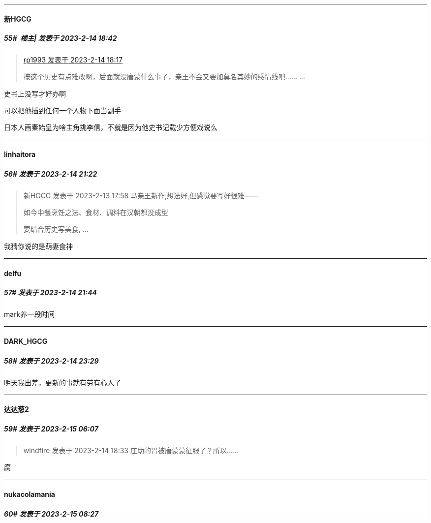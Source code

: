 *****

####  新HGCG  
##### 55#         楼主| 发表于 2023-2-14 18:42

<blockquote><a href="httphttps://bbs.saraba1st.com/2b/forum.php?mod=redirect&amp;goto=findpost&amp;pid=59745046&amp;ptid=2119361" target="_blank">rp1993 发表于 2023-2-14 18:17</a>

按这个历史有点难改啊，后面就没唐蒙什么事了，亲王不会又要加莫名其妙的感情线吧…… ...</blockquote>
史书上没写才好办啊

可以把他插到任何一个人物下面当副手

日本人画秦始皇为啥主角挑李信，不就是因为他史书记载少方便戏说么

*****

####  linhaitora  
##### 56#       发表于 2023-2-14 21:22

<blockquote>新HGCG 发表于 2023-2-13 17:58
马亲王新作,想法好,但感觉要写好很难——

如今中餐烹饪之法、食材、调料在汉朝都没成型

要结合历史写美食, ...</blockquote>
我猜你说的是萌妻食神

*****

####  delfu  
##### 57#       发表于 2023-2-14 21:44

mark养一段时间

*****

####  DARK_HGCG  
##### 58#       发表于 2023-2-14 23:29

明天我出差，更新的事就有劳有心人了

*****

####  达达葱2  
##### 59#       发表于 2023-2-15 06:07

<blockquote>windfire 发表于 2023-2-14 18:33
庄助的胃被唐蒙蒙征服了？所以……</blockquote>
腐

*****

####  nukacolamania  
##### 60#       发表于 2023-2-15 08:27
